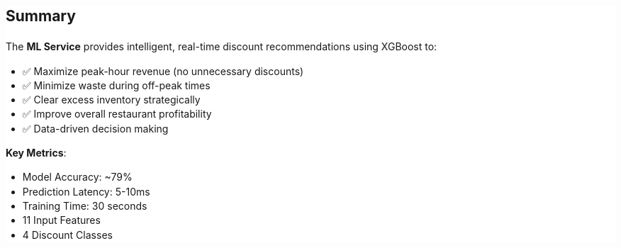 
## Summary

The **ML Service** provides intelligent, real-time discount recommendations using XGBoost to:
- ✅ Maximize peak-hour revenue (no unnecessary discounts)
- ✅ Minimize waste during off-peak times
- ✅ Clear excess inventory strategically
- ✅ Improve overall restaurant profitability
- ✅ Data-driven decision making

**Key Metrics**:
- Model Accuracy: ~79%
- Prediction Latency: 5-10ms
- Training Time: 30 seconds
- 11 Input Features
- 4 Discount Classes

